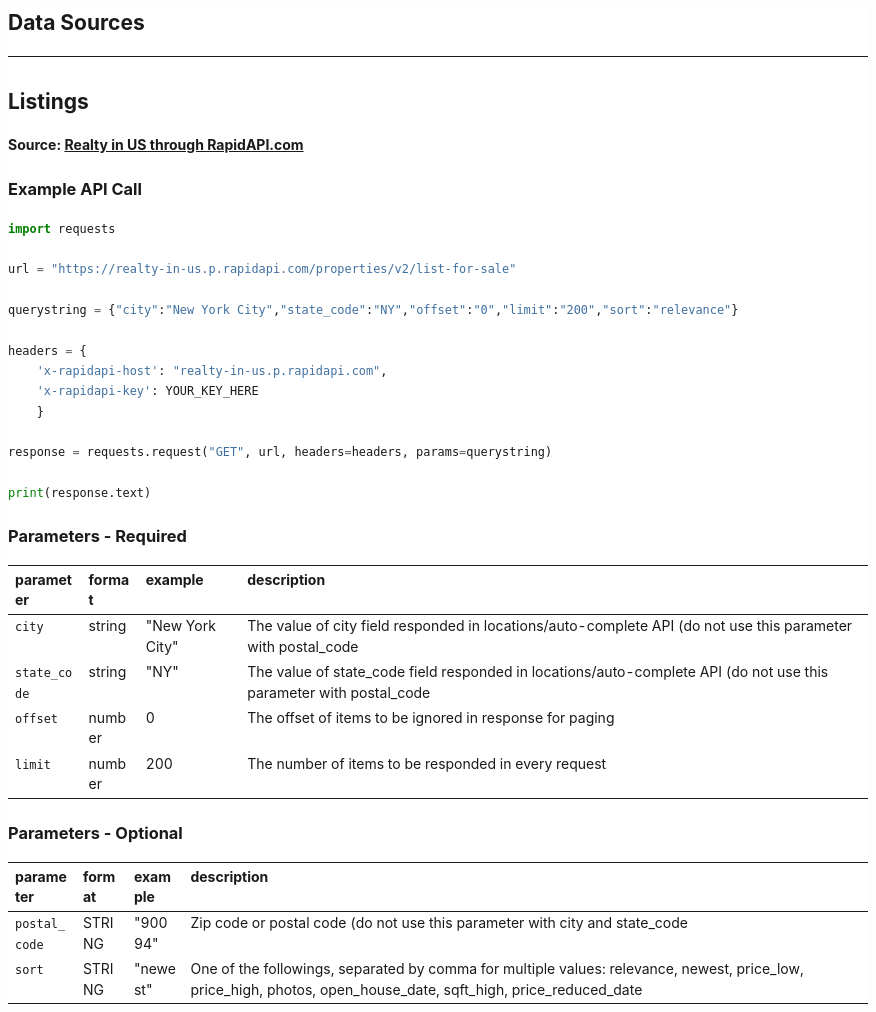 ## Data Sources

---

## Listings

**Source: [Realty in US through RapidAPI.com](https://rapidapi.com/apidojo/api/realty-in-us/)**

### Example API Call

```python
import requests

url = "https://realty-in-us.p.rapidapi.com/properties/v2/list-for-sale"

querystring = {"city":"New York City","state_code":"NY","offset":"0","limit":"200","sort":"relevance"}

headers = {
    'x-rapidapi-host': "realty-in-us.p.rapidapi.com",
    'x-rapidapi-key': YOUR_KEY_HERE
    }

response = requests.request("GET", url, headers=headers, params=querystring)

print(response.text)

```

### Parameters - Required

| parameter    | format | example         | description                                                                                                        |
| :----------- | :----- | :-------------- | :----------------------------------------------------------------------------------------------------------------- |
| `city`       | string | "New York City" | The value of city field responded in locations/auto-complete API (do not use this parameter with postal_code       |
| `state_code` | string | "NY"            | The value of state_code field responded in locations/auto-complete API (do not use this parameter with postal_code |
| `offset`     | number | 0               | The offset of items to be ignored in response for paging                                                           |
| `limit`      | number | 200             | The number of items to be responded in every request                                                               |

### Parameters - Optional

| parameter             | format  | example           | description                                                                                                                                                                                                                                                                                                                                                                                                                                                                                                                                                                                                                                                                                                                                                                                                                                                                   |
| :-------------------- | :------ | :---------------- | :---------------------------------------------------------------------------------------------------------------------------------------------------------------------------------------------------------------------------------------------------------------------------------------------------------------------------------------------------------------------------------------------------------------------------------------------------------------------------------------------------------------------------------------------------------------------------------------------------------------------------------------------------------------------------------------------------------------------------------------------------------------------------------------------------------------------------------------------------------------------------- |
| `postal_code`         | STRING  | "90094"           | Zip code or postal code (do not use this parameter with city and state_code                                                                                                                                                                                                                                                                                                                                                                                                                                                                                                                                                                                                                                                                                                                                                                                                   |
| `sort`                | STRING  | "newest"          | One of the followings, separated by comma for multiple values: relevance, newest, price_low, price_high, photos, open_house_date, sqft_high, price_reduced_date                                                                                                                                                                                                                                                                                                                                                                                                                                                                                                                                                                                                                                                                                                               |